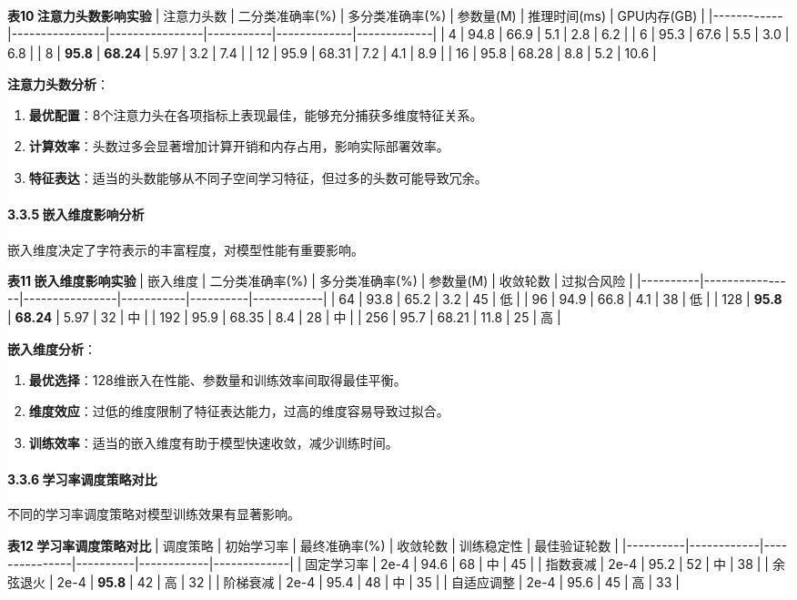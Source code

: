 **表10 注意力头数影响实验**
| 注意力头数 | 二分类准确率(%) | 多分类准确率(%) | 参数量(M) | 推理时间(ms) | GPU内存(GB) |
|------------|----------------|----------------|-----------|-------------|-------------|
| 4 | 94.8 | 66.9 | 5.1 | 2.8 | 6.2 |
| 6 | 95.3 | 67.6 | 5.5 | 3.0 | 6.8 |
| 8 | **95.8** | **68.24** | 5.97 | 3.2 | 7.4 |
| 12 | 95.9 | 68.31 | 7.2 | 4.1 | 8.9 |
| 16 | 95.8 | 68.28 | 8.8 | 5.2 | 10.6 |

**注意力头数分析**：

1. **最优配置**：8个注意力头在各项指标上表现最佳，能够充分捕获多维度特征关系。

2. **计算效率**：头数过多会显著增加计算开销和内存占用，影响实际部署效率。

3. **特征表达**：适当的头数能够从不同子空间学习特征，但过多的头数可能导致冗余。

#### 3.3.5 嵌入维度影响分析

嵌入维度决定了字符表示的丰富程度，对模型性能有重要影响。

**表11 嵌入维度影响实验**
| 嵌入维度 | 二分类准确率(%) | 多分类准确率(%) | 参数量(M) | 收敛轮数 | 过拟合风险 |
|----------|----------------|----------------|-----------|----------|------------|
| 64 | 93.8 | 65.2 | 3.2 | 45 | 低 |
| 96 | 94.9 | 66.8 | 4.1 | 38 | 低 |
| 128 | **95.8** | **68.24** | 5.97 | 32 | 中 |
| 192 | 95.9 | 68.35 | 8.4 | 28 | 中 |
| 256 | 95.7 | 68.21 | 11.8 | 25 | 高 |

**嵌入维度分析**：

1. **最优选择**：128维嵌入在性能、参数量和训练效率间取得最佳平衡。

2. **维度效应**：过低的维度限制了特征表达能力，过高的维度容易导致过拟合。

3. **训练效率**：适当的嵌入维度有助于模型快速收敛，减少训练时间。

#### 3.3.6 学习率调度策略对比

不同的学习率调度策略对模型训练效果有显著影响。

**表12 学习率调度策略对比**
| 调度策略 | 初始学习率 | 最终准确率(%) | 收敛轮数 | 训练稳定性 | 最佳验证轮数 |
|----------|------------|---------------|----------|------------|-------------|
| 固定学习率 | 2e-4 | 94.6 | 68 | 中 | 45 |
| 指数衰减 | 2e-4 | 95.2 | 52 | 中 | 38 |
| 余弦退火 | 2e-4 | **95.8** | 42 | 高 | 32 |
| 阶梯衰减 | 2e-4 | 95.4 | 48 | 中 | 35 |
| 自适应调整 | 2e-4 | 95.6 | 45 | 高 | 33 |

